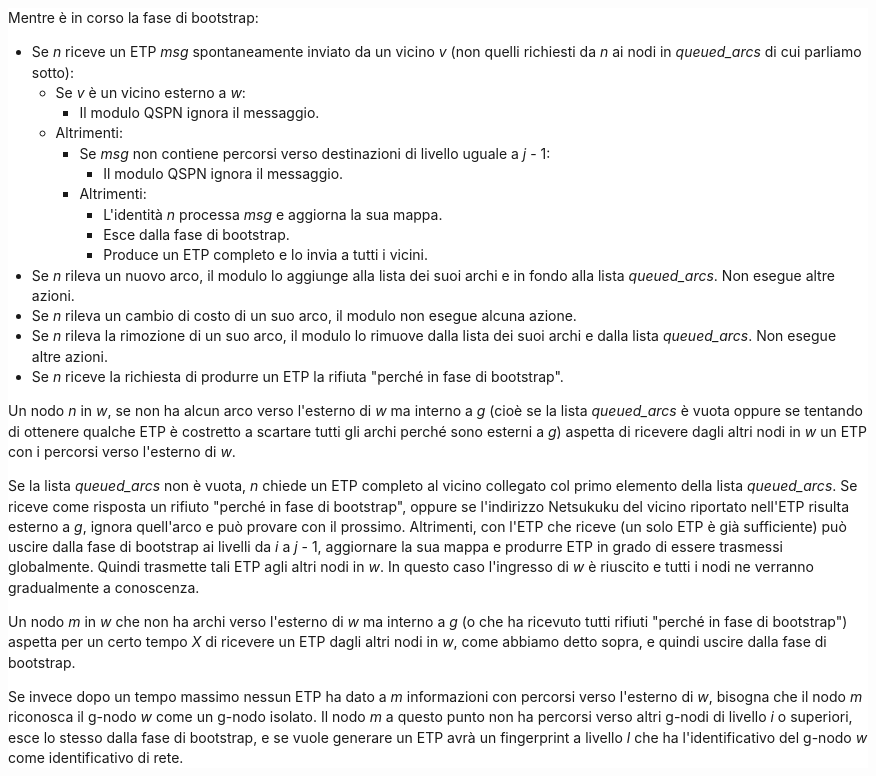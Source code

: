 Mentre è in corso la fase di bootstrap:

*   Se *n* riceve un ETP *msg* spontaneamente inviato da un vicino *v* (non quelli richiesti da *n* ai nodi in
    *queued_arcs* di cui parliamo sotto):
    *   Se *v* è un vicino esterno a *w*:
        *   Il modulo QSPN ignora il messaggio.
    *   Altrimenti:
        *   Se *msg* non contiene percorsi verso destinazioni di livello uguale a *j* - 1:
            *   Il modulo QSPN ignora il messaggio.
        *   Altrimenti:
            *   L'identità *n* processa *msg* e aggiorna la sua mappa.
            *   Esce dalla fase di bootstrap.
            *   Produce un ETP completo e lo invia a tutti i vicini.
*   Se *n* rileva un nuovo arco, il modulo lo aggiunge alla lista dei suoi archi e in fondo alla lista *queued_arcs*.
    Non esegue altre azioni.
*   Se *n* rileva un cambio di costo di un suo arco, il modulo non esegue alcuna azione.
*   Se *n* rileva la rimozione di un suo arco, il modulo lo rimuove dalla lista dei suoi archi e dalla lista *queued_arcs*.
    Non esegue altre azioni.
*   Se *n* riceve la richiesta di produrre un ETP la rifiuta "perché in fase di bootstrap".

Un nodo *n* in *w*, se non ha alcun arco verso l'esterno di *w* ma interno a *g* (cioè se
la lista *queued_arcs* è vuota oppure se tentando di ottenere qualche ETP è costretto a scartare tutti
gli archi perché sono esterni a *g*) aspetta di ricevere dagli altri nodi in *w* un ETP
con i percorsi verso l'esterno di *w*.

Se la lista *queued_arcs* non è vuota, *n* chiede un ETP completo al vicino collegato col primo elemento della
lista *queued_arcs*. Se riceve come risposta un rifiuto "perché in fase di bootstrap",
oppure se l'indirizzo Netsukuku del vicino riportato nell'ETP risulta esterno a *g*, ignora quell'arco e può provare
con il prossimo. Altrimenti, con l'ETP che riceve (un solo ETP è già sufficiente) può uscire dalla fase di
bootstrap ai livelli da *i* a *j* - 1, aggiornare la sua mappa e produrre ETP in grado di essere trasmessi
globalmente. Quindi trasmette tali ETP agli altri nodi in *w*. In questo caso l'ingresso di *w* è riuscito e tutti i
nodi ne verranno gradualmente a conoscenza.

Un nodo *m* in *w* che non ha archi verso l'esterno di *w* ma interno a *g* (o che ha ricevuto tutti rifiuti "perché
in fase di bootstrap") aspetta per un certo tempo *X* di ricevere un ETP dagli altri nodi in *w*, come abbiamo
detto sopra, e quindi uscire dalla fase di bootstrap.

Se invece dopo un tempo massimo nessun ETP ha dato a *m* informazioni con percorsi verso l'esterno di *w*, bisogna
che il nodo *m* riconosca il g-nodo *w* come un g-nodo isolato. Il nodo *m* a questo punto non ha percorsi verso
altri g-nodi di livello *i* o superiori, esce lo stesso dalla fase di bootstrap, e se vuole generare un ETP avrà un
fingerprint a livello *l* che ha l'identificativo del g-nodo *w* come identificativo di rete.
